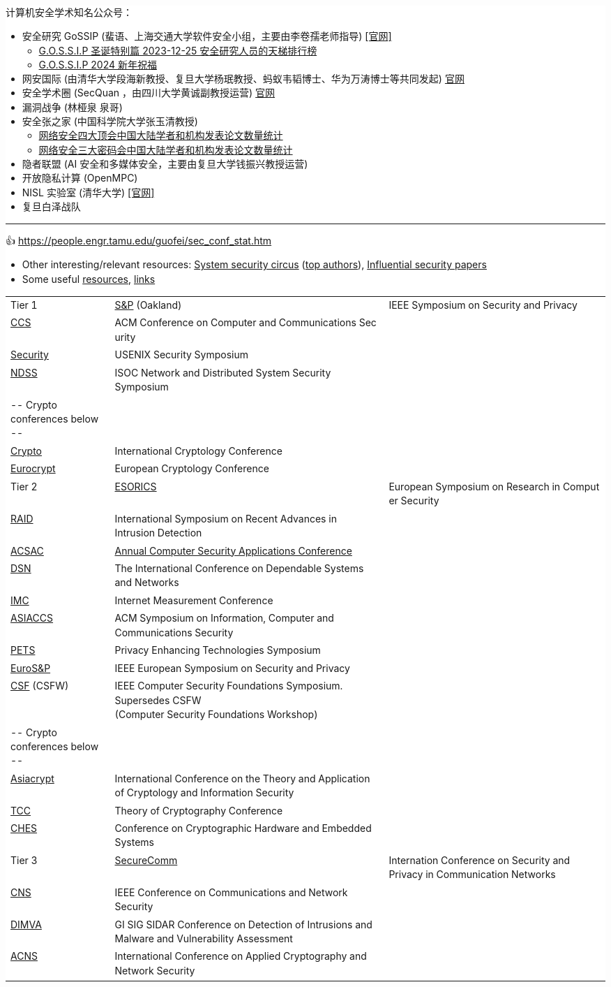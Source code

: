 计算机安全学术知名公众号：
- 安全研究 GoSSIP (蜚语、上海交通大学软件安全小组，主要由李卷孺老师指导) [[官网]](https://gossip.team/)
    - [G.O.S.S.I.P 圣诞特别篇 2023-12-25 安全研究人员的天梯排行榜](https://mp.weixin.qq.com/s/FPWnVv6zUQ7uk6C6iiyTDw)
    - [G.O.S.S.I.P 2024 新年祝福](https://mp.weixin.qq.com/s/F2nHOZcsREihJK1TqRaI5w)
- 网安国际 (由清华大学段海新教授、复旦大学杨珉教授、蚂蚁韦韬博士、华为万涛博士等共同发起) [官网](https://www.inforsec.org/)
- 安全学术圈 (SecQuan ，由四川大学黄诚副教授运营) [官网](https://secdr.org/)
- 漏洞战争 (林桠泉 泉哥)
- 安全张之家 (中国科学院大学张玉清教授)
    - [网络安全四大顶会中国大陆学者和机构发表论文数量统计](https://mp.weixin.qq.com/s/Dg8VbvACf7_s27CCZRuQGQ)
    - [网络安全三大密码会中国大陆学者和机构发表论文数量统计](https://mp.weixin.qq.com/s/gkZHB1Zgb0xGWds9JEbr9w)
- 隐者联盟 (AI 安全和多媒体安全，主要由复旦大学钱振兴教授运营)
- 开放隐私计算 (OpenMPC)
- NISL 实验室 (清华大学) [[官网]](https://netsec.ccert.edu.cn/)
- 复旦白泽战队


----
👍 https://people.engr.tamu.edu/guofei/sec_conf_stat.htm
- Other interesting/relevant resources: [System security circus](http://s3.eurecom.fr/%7Ebalzarot/notes/top4/) ([top authors](http://s3.eurecom.fr/%7Ebalzarot/notes/top4_2018/authors_all_conf.html)), [Influential security papers](https://www.sec.cs.tu-bs.de/%7Ekonrieck/topnotch/)
- Some useful [resources](https://success.cse.tamu.edu/resources/), [links](https://people.engr.tamu.edu/guofei/links.htm)

|   |   |   |
|---|---|---|
|Tier 1|[S&P](http://www.ieee-security.org/TC/SP-Index.html) (Oakland)|IEEE Symposium on Security and Privacy|
|[CCS](http://www.sigsac.org/ccs.html)|ACM Conference on Computer and Communications Security|
|[Security](https://www.usenix.org/conferences/byname/108)|USENIX Security Symposium|
|[NDSS](https://www.ndss-symposium.org/)|ISOC Network and Distributed System Security Symposium|
|-- Crypto conferences below --|   |
|[Crypto](http://www.iacr.org/conferences/)|International Cryptology Conference|
|[Eurocrypt](http://www.iacr.org/conferences/)|European Cryptology Conference|
|Tier 2|[ESORICS](http://www.laas.fr/%7Eesorics/)|European Symposium on Research in Computer Security|
|[RAID](http://www.raid-symposium.org/)|International Symposium on Recent Advances in Intrusion Detection|
|[ACSAC](http://www.acsac.org/)|[Annual Computer Security Applications Conference](http://www.acsac.org/2004/welcome.html)|
|[DSN](http://www.dsn.org/)|The International Conference on Dependable Systems and Networks|
|[IMC](http://www.sigcomm.org/events/imc-conference)|Internet Measurement Conference|
|[ASIACCS](http://www.sigsac.org/)|ACM Symposium on Information, Computer and Communications Security|
|[PETS](http://petsymposium.org/)|Privacy Enhancing Technologies Symposium|
|[EuroS&P](http://www.ieee-security.org/TC/SP-Index.html)|IEEE European Symposium on Security and Privacy|
|[CSF](http://www.ieee-security.org/CSFWweb/) (CSFW)|IEEE Computer Security Foundations Symposium.  <br>Supersedes CSFW (Computer Security Foundations Workshop)|
|-- Crypto conferences below --|   |
|[Asiacrypt](http://www.iacr.org/conferences/)|International Conference on the Theory and Application of Cryptology and Information Security|
|[TCC](https://www.iacr.org/meetings/tcc/)|Theory of Cryptography Conference|
|[CHES](https://ches.iacr.org/)|Conference on Cryptographic Hardware and Embedded Systems|
|Tier 3|[SecureComm](http://www.securecomm.org/)|Internation Conference on Security and Privacy in Communication Networks|
|[CNS](http://www.ieee-cns.org/)|IEEE Conference on Communications and Network Security|
|[DIMVA](http://www.dimva.org/)|GI SIG SIDAR Conference on Detection of Intrusions and Malware and Vulnerability Assessment|
|[ACNS](http://jianying.space/acns/)|International Conference on Applied Cryptography and Network Security|

[安全四大顶会论文查询 | CSDN]: https://blog.csdn.net/qq_38329811/article/details/121859997?fromshare=blogdetail&sharetype=blogdetail&sharerId=121859997&sharerefer=PC&sharesource=weixin_43336330&sharefrom=from_link
[Computer Security Conference Ranking and Statistic (2009-11-11)]: http://www.blogjava.net/xingxiao/articles/302025.html
[🤔 中科院敏感专业，学硕转博还是硬刚美国博士？ | 1p3p]: https://www.1point3acres.com/bbs/thread-648011-1-1.html